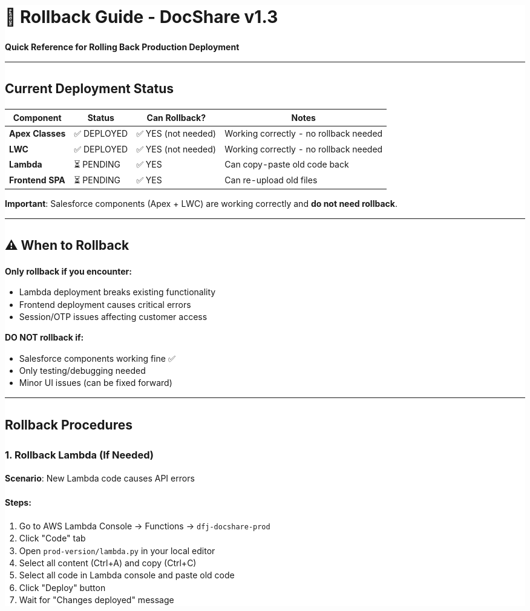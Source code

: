# 🔄 Rollback Guide - DocShare v1.3

**Quick Reference for Rolling Back Production Deployment**

---

## Current Deployment Status

| Component | Status | Can Rollback? | Notes |
|-----------|--------|---------------|-------|
| **Apex Classes** | ✅ DEPLOYED | ✅ YES (not needed) | Working correctly - no rollback needed |
| **LWC** | ✅ DEPLOYED | ✅ YES (not needed) | Working correctly - no rollback needed |
| **Lambda** | ⏳ PENDING | ✅ YES | Can copy-paste old code back |
| **Frontend SPA** | ⏳ PENDING | ✅ YES | Can re-upload old files |

**Important**: Salesforce components (Apex + LWC) are working correctly and **do not need rollback**.

---

## ⚠️ When to Rollback

**Only rollback if you encounter:**
- Lambda deployment breaks existing functionality
- Frontend deployment causes critical errors
- Session/OTP issues affecting customer access

**DO NOT rollback if:**
- Salesforce components working fine ✅
- Only testing/debugging needed
- Minor UI issues (can be fixed forward)

---

## Rollback Procedures

### 1. Rollback Lambda (If Needed)

**Scenario**: New Lambda code causes API errors

#### Steps:
1. Go to AWS Lambda Console → Functions → `dfj-docshare-prod`
2. Click "Code" tab
3. Open `prod-version/lambda.py` in your local editor
4. Select all content (Ctrl+A) and copy (Ctrl+C)
5. Select all code in Lambda console and paste old code
6. Click "Deploy" button
7. Wait for "Changes deployed" message
